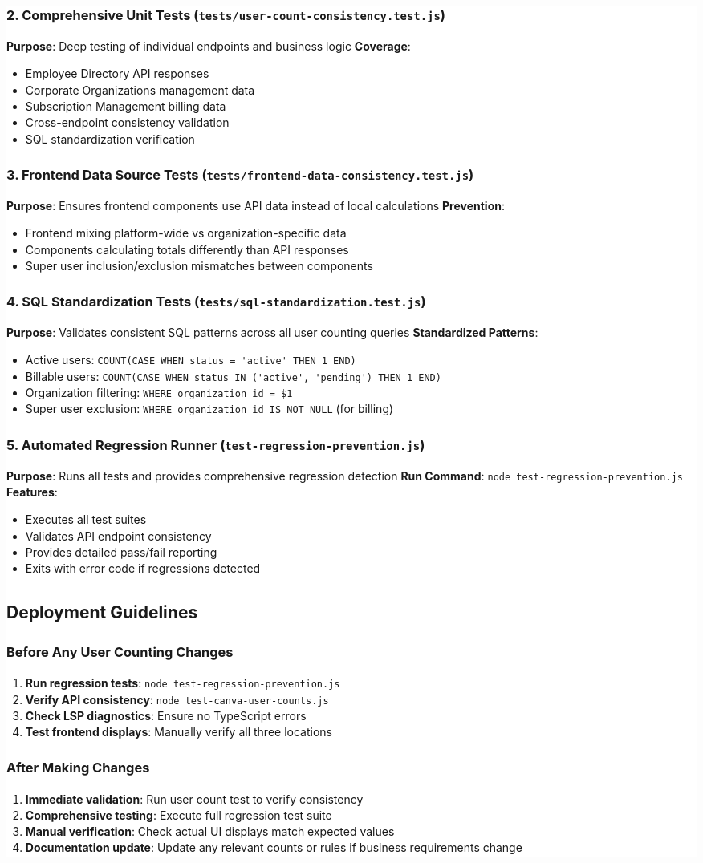 ### 2. Comprehensive Unit Tests (`tests/user-count-consistency.test.js`)
**Purpose**: Deep testing of individual endpoints and business logic
**Coverage**:
- Employee Directory API responses
- Corporate Organizations management data
- Subscription Management billing data
- Cross-endpoint consistency validation
- SQL standardization verification

### 3. Frontend Data Source Tests (`tests/frontend-data-consistency.test.js`)
**Purpose**: Ensures frontend components use API data instead of local calculations
**Prevention**:
- Frontend mixing platform-wide vs organization-specific data
- Components calculating totals differently than API responses
- Super user inclusion/exclusion mismatches between components

### 4. SQL Standardization Tests (`tests/sql-standardization.test.js`)
**Purpose**: Validates consistent SQL patterns across all user counting queries
**Standardized Patterns**:
- Active users: `COUNT(CASE WHEN status = 'active' THEN 1 END)`
- Billable users: `COUNT(CASE WHEN status IN ('active', 'pending') THEN 1 END)`  
- Organization filtering: `WHERE organization_id = $1`
- Super user exclusion: `WHERE organization_id IS NOT NULL` (for billing)

### 5. Automated Regression Runner (`test-regression-prevention.js`)
**Purpose**: Runs all tests and provides comprehensive regression detection
**Run Command**: `node test-regression-prevention.js`
**Features**:
- Executes all test suites
- Validates API endpoint consistency  
- Provides detailed pass/fail reporting
- Exits with error code if regressions detected

## Deployment Guidelines

### Before Any User Counting Changes
1. **Run regression tests**: `node test-regression-prevention.js`
2. **Verify API consistency**: `node test-canva-user-counts.js`
3. **Check LSP diagnostics**: Ensure no TypeScript errors
4. **Test frontend displays**: Manually verify all three locations

### After Making Changes
1. **Immediate validation**: Run user count test to verify consistency
2. **Comprehensive testing**: Execute full regression test suite
3. **Manual verification**: Check actual UI displays match expected values
4. **Documentation update**: Update any relevant counts or rules if business requirements change
